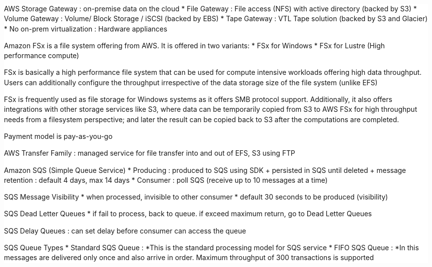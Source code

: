    AWS Storage Gateway : on-premise data on the cloud
     * File Gateway : File access (NFS) with active directory
       (backed by S3)
     * Volume Gateway : Volume/ Block Storage / iSCSI (backed by
       EBS)
     * Tape Gateway : VTL Tape solution (backed by S3 and Glacier)
     * No on-prem virtualization : Hardware appliances

   Amazon FSx is a file system offering from AWS. It is offered in
   two variants:
     * FSx for Windows
     * FSx for Lustre (High performance compute)

   FSx is basically a high performance file system that can be
   used for compute intensive workloads offering high data
   throughput. Users can additionally configure the throughput
   irrespective of the data storage size of the file system
   (unlike EFS)

   FSx is frequently used as file storage for Windows systems as
   it offers SMB protocol support. Additionally, it also offers
   integrations with other storage services like S3, where data
   can be temporarily copied from S3 to AWS FSx for high
   throughput needs from a filesystem perspective; and later the
   result can be copied back to S3 after the computations are
   completed.

   Payment model is pay-as-you-go

   AWS Transfer Family : managed service for file transfer into
   and out of EFS, S3 using FTP

   Amazon SQS (Simple Queue Service)
     * Producing : produced to SQS using SDK
          + persisted in SQS until deleted
          + message retention : default 4 days, max 14 days
     * Consumer : poll SQS (receive up to 10 messages at a time)

   SQS Message Visibility
     * when processed, invisible to other consumer
     * default 30 seconds to be produced (visibility)

   SQS Dead Letter Queues
     * if fail to process, back to queue. if exceed maximum
       return, go to Dead Letter Queues

   SQS Delay Queues : can set delay before consumer can access the
   queue

   SQS Queue Types
     * Standard SQS Queue : *This is the standard processing model
       for SQS service
     * FIFO SQS Queue : *In this messages are delivered only once
       and also arrive in order. Maximum throughput of 300
       transactions is supported
